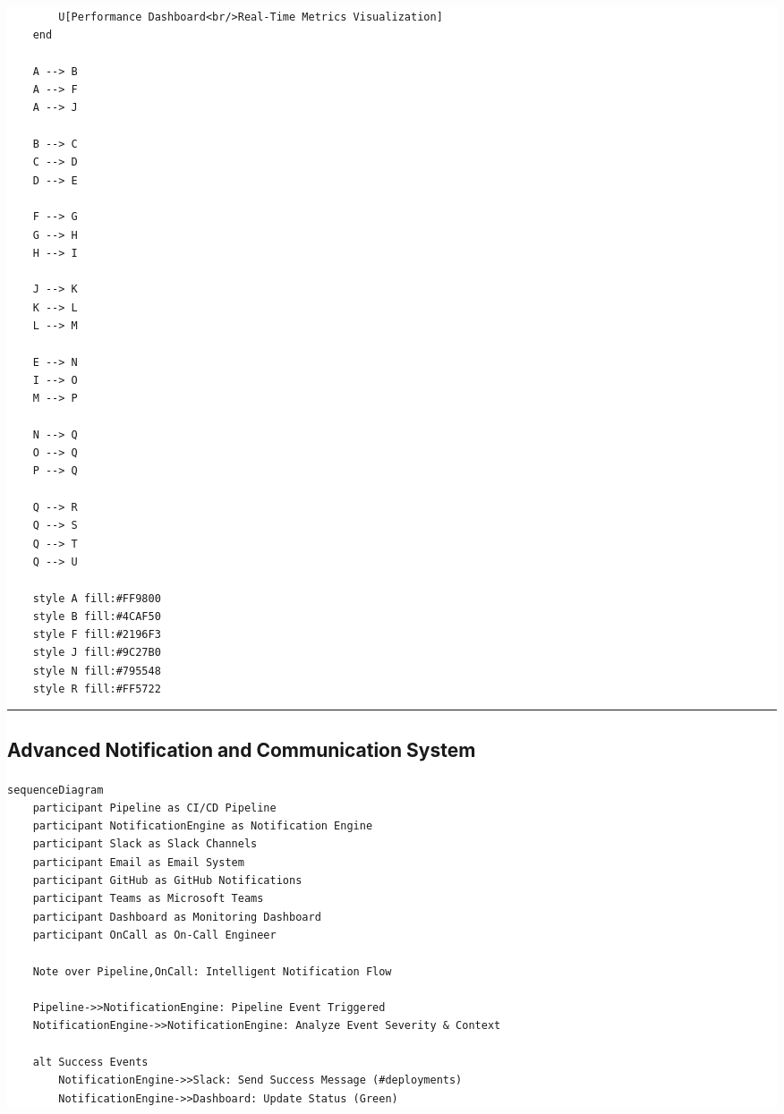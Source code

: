```mermaid
        U[Performance Dashboard<br/>Real-Time Metrics Visualization]
    end
    
    A --> B
    A --> F
    A --> J
    
    B --> C
    C --> D
    D --> E
    
    F --> G
    G --> H
    H --> I
    
    J --> K
    K --> L
    L --> M
    
    E --> N
    I --> O
    M --> P
    
    N --> Q
    O --> Q
    P --> Q
    
    Q --> R
    Q --> S
    Q --> T
    Q --> U
    
    style A fill:#FF9800
    style B fill:#4CAF50
    style F fill:#2196F3
    style J fill:#9C27B0
    style N fill:#795548
    style R fill:#FF5722
```

---

## **Advanced Notification and Communication System**

```mermaid
sequenceDiagram
    participant Pipeline as CI/CD Pipeline
    participant NotificationEngine as Notification Engine
    participant Slack as Slack Channels
    participant Email as Email System
    participant GitHub as GitHub Notifications
    participant Teams as Microsoft Teams
    participant Dashboard as Monitoring Dashboard
    participant OnCall as On-Call Engineer
    
    Note over Pipeline,OnCall: Intelligent Notification Flow
    
    Pipeline->>NotificationEngine: Pipeline Event Triggered
    NotificationEngine->>NotificationEngine: Analyze Event Severity & Context
    
    alt Success Events
        NotificationEngine->>Slack: Send Success Message (#deployments)
        NotificationEngine->>Dashboard: Update Status (Green)
```